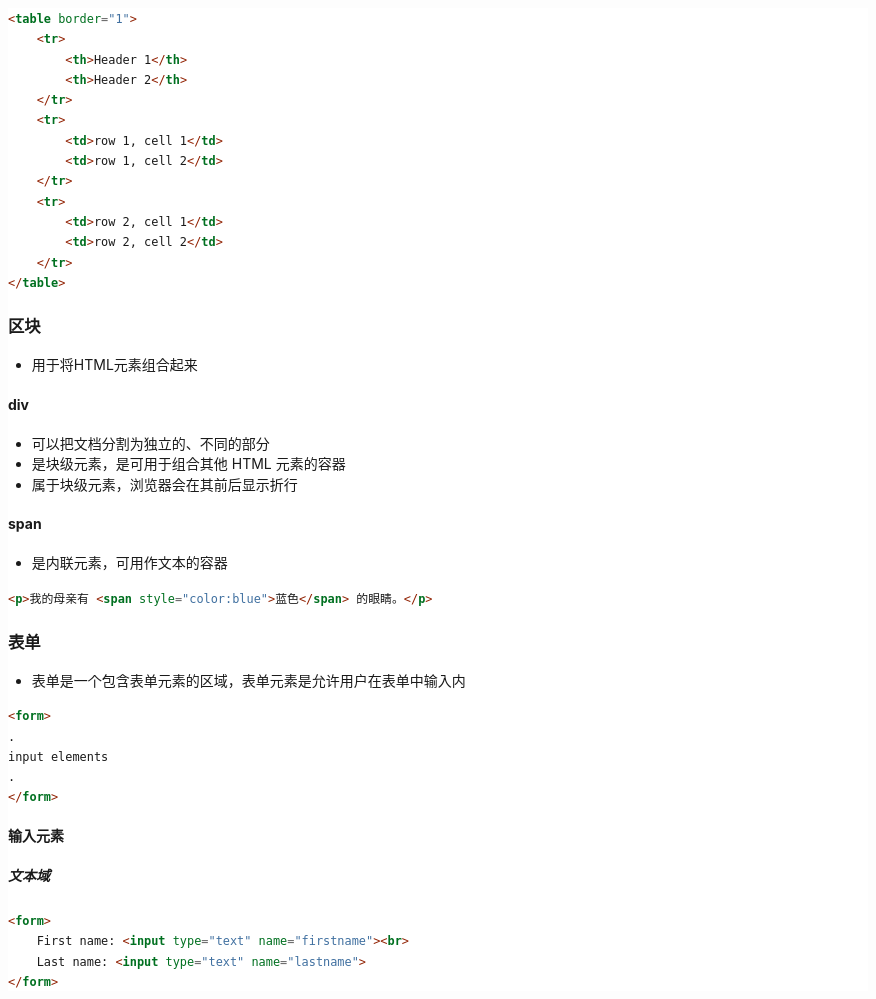 ```html
<table border="1">
	<tr>
		<th>Header 1</th>
		<th>Header 2</th>
	</tr>
	<tr>
		<td>row 1, cell 1</td>
		<td>row 1, cell 2</td>
	</tr>
	<tr>
		<td>row 2, cell 1</td>
		<td>row 2, cell 2</td>
	</tr>
</table>
```


### 区块
* 用于将HTML元素组合起来

#### div
* 可以把文档分割为独立的、不同的部分
* 是块级元素，是可用于组合其他 HTML 元素的容器
* 属于块级元素，浏览器会在其前后显示折行

#### span
* 是内联元素，可用作文本的容器

```html
<p>我的母亲有 <span style="color:blue">蓝色</span> 的眼睛。</p>
```

### 表单
* 表单是一个包含表单元素的区域，表单元素是允许用户在表单中输入内

```html
<form>
.
input elements
.
</form>
```

#### 输入元素

##### 文本域
```html
<form>
	First name: <input type="text" name="firstname"><br>
	Last name: <input type="text" name="lastname">
</form> 
```

